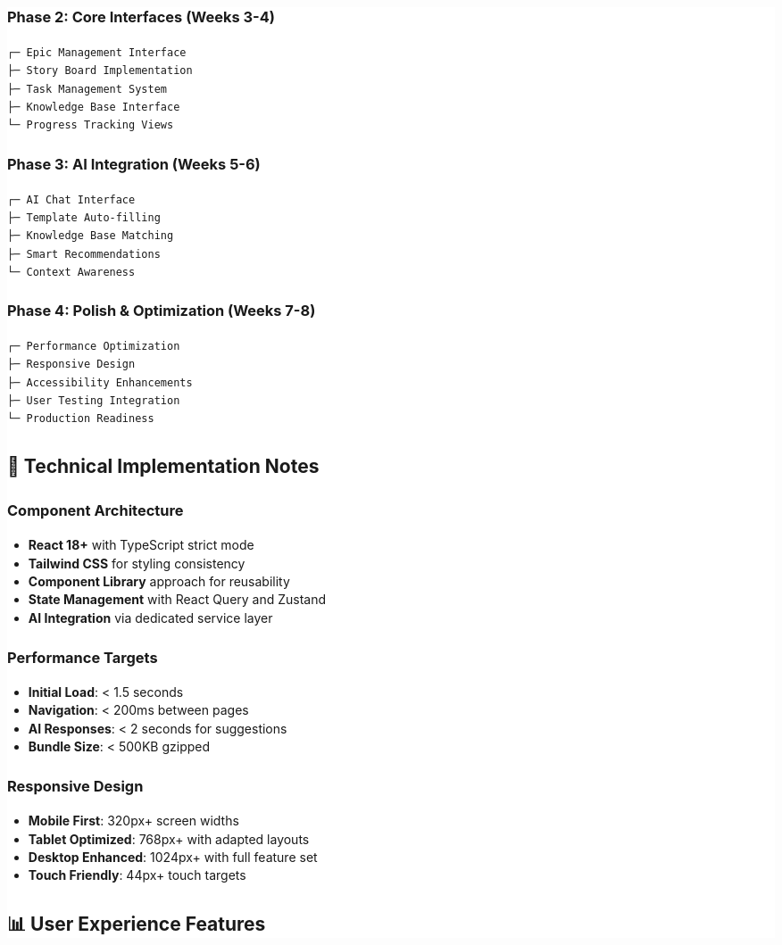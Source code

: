 ### Phase 2: Core Interfaces (Weeks 3-4)
```
┌─ Epic Management Interface
├─ Story Board Implementation
├─ Task Management System
├─ Knowledge Base Interface
└─ Progress Tracking Views
```

### Phase 3: AI Integration (Weeks 5-6)
```
┌─ AI Chat Interface
├─ Template Auto-filling
├─ Knowledge Base Matching
├─ Smart Recommendations
└─ Context Awareness
```

### Phase 4: Polish & Optimization (Weeks 7-8)
```
┌─ Performance Optimization
├─ Responsive Design
├─ Accessibility Enhancements
├─ User Testing Integration
└─ Production Readiness
```

## 🔧 Technical Implementation Notes

### Component Architecture
- **React 18+** with TypeScript strict mode
- **Tailwind CSS** for styling consistency
- **Component Library** approach for reusability
- **State Management** with React Query and Zustand
- **AI Integration** via dedicated service layer

### Performance Targets
- **Initial Load**: < 1.5 seconds
- **Navigation**: < 200ms between pages
- **AI Responses**: < 2 seconds for suggestions
- **Bundle Size**: < 500KB gzipped

### Responsive Design
- **Mobile First**: 320px+ screen widths
- **Tablet Optimized**: 768px+ with adapted layouts
- **Desktop Enhanced**: 1024px+ with full feature set
- **Touch Friendly**: 44px+ touch targets

## 📊 User Experience Features
